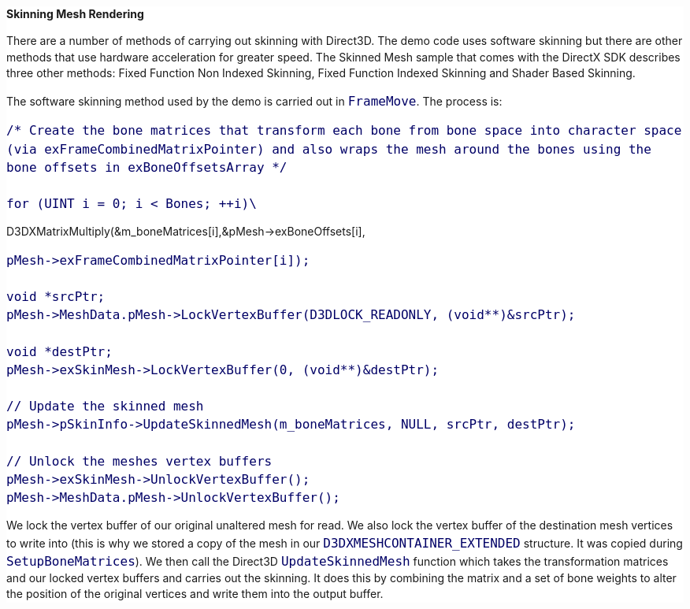 **Skinning Mesh Rendering**

There are a number of methods of carrying out skinning with Direct3D.
The demo code uses software skinning but there are other methods that
use hardware acceleration for greater speed. The Skinned Mesh sample
that comes with the DirectX SDK describes three other methods: Fixed
Function Non Indexed Skinning, Fixed Function Indexed Skinning and
Shader Based Skinning.

The software skinning method used by the demo is carried out in<span
class="Apple-converted-space"> </span><span class="Code"
style="FONT-FAMILY: Fixedsys, monospace; COLOR: #000066; FONT-SIZE: 12pt; FONT-WEIGHT: normal">FrameMove</span>.
The process is:

<span class="Code"
style="FONT-FAMILY: Fixedsys, monospace; COLOR: #000066; FONT-SIZE: 12pt; FONT-WEIGHT: normal">/\*
Create the bone matrices that transform each bone from bone space into
character space (via exFrameCombinedMatrixPointer) and also wraps the
mesh around the bones using the bone offsets in exBoneOffsetsArray \*/\
\
for (UINT i = 0; i \< Bones; ++i)\
  
D3DXMatrixMultiply(&m\_boneMatrices[i],&pMesh-\>exBoneOffsets[i],</span>

<span class="Code"
style="FONT-FAMILY: Fixedsys, monospace; COLOR: #000066; FONT-SIZE: 12pt; FONT-WEIGHT: normal">                    pMesh-\>exFrameCombinedMatrixPointer[i]);\
\
void \*srcPtr;\
pMesh-\>MeshData.pMesh-\>LockVertexBuffer(D3DLOCK\_READONLY,
(void\*\*)&srcPtr);\
\
void \*destPtr;\
pMesh-\>exSkinMesh-\>LockVertexBuffer(0, (void\*\*)&destPtr);\
\
// Update the skinned mesh<span class="Apple-converted-space"> </span>\
pMesh-\>pSkinInfo-\>UpdateSkinnedMesh(m\_boneMatrices, NULL, srcPtr,
destPtr);\
\
// Unlock the meshes vertex buffers\
pMesh-\>exSkinMesh-\>UnlockVertexBuffer();\
pMesh-\>MeshData.pMesh-\>UnlockVertexBuffer();</span>

We lock the vertex buffer of our original unaltered mesh for read. We
also lock the vertex buffer of the destination mesh vertices to write
into (this is why we stored a copy of the mesh in our<span
class="Apple-converted-space"> </span><span class="Code"
style="FONT-FAMILY: Fixedsys, monospace; COLOR: #000066; FONT-SIZE: 12pt; FONT-WEIGHT: normal">D3DXMESHCONTAINER\_EXTENDED</span><span
class="Apple-converted-space"> </span>structure. It was copied
during<span class="Apple-converted-space"> </span><span class="Code"
style="FONT-FAMILY: Fixedsys, monospace; COLOR: #000066; FONT-SIZE: 12pt; FONT-WEIGHT: normal">SetupBoneMatrices</span>).
We then call the Direct3D <span class="Code"
style="FONT-FAMILY: Fixedsys, monospace; COLOR: #000066; FONT-SIZE: 12pt; FONT-WEIGHT: normal">UpdateSkinnedMesh</span><span
class="Apple-converted-space"> </span>function which takes the
transformation matrices and our locked vertex buffers and carries out
the skinning. It does this by combining the matrix and a set of bone
weights to alter the position of the original vertices and write them
into the output buffer.
